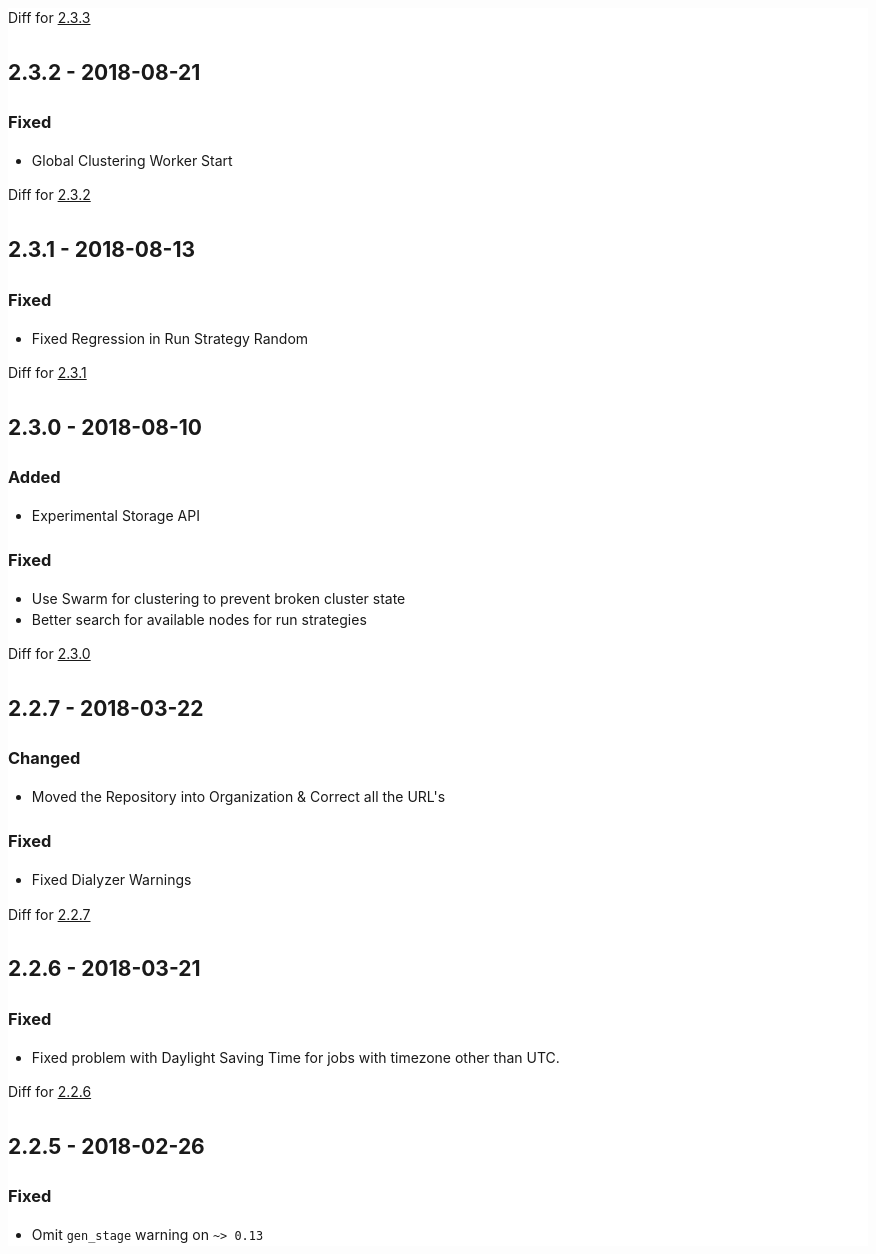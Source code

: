 Diff for [2.3.3]

## 2.3.2 - 2018-08-21

### Fixed
- Global Clustering Worker Start

Diff for [2.3.2]

## 2.3.1 - 2018-08-13

### Fixed
- Fixed Regression in Run Strategy Random

Diff for [2.3.1]

## 2.3.0 - 2018-08-10

### Added
- Experimental Storage API

### Fixed
- Use Swarm for clustering to prevent broken cluster state
- Better search for available nodes for run strategies

Diff for [2.3.0]

## 2.2.7 - 2018-03-22

### Changed
- Moved the Repository into Organization & Correct all the URL's

### Fixed
- Fixed Dialyzer Warnings

Diff for [2.2.7]

## 2.2.6 - 2018-03-21

### Fixed
- Fixed problem with Daylight Saving Time for jobs with timezone other than UTC.

Diff for [2.2.6]

## 2.2.5 - 2018-02-26

### Fixed
- Omit `gen_stage` warning on `~> 0.13`


[unreleased]: https://github.com/quantum-elixir/quantum-core/compare/v3.0.0-rc.1...HEAD
[3.0.0-cr.1]: https://github.com/quantum-elixir/quantum-core/compare/v2.4.0...v3.0.0-rc.1
[2.4.0]: https://github.com/quantum-elixir/quantum-core/compare/v2.3.4...v2.4.0
[2.3.4]: https://github.com/quantum-elixir/quantum-core/compare/v2.3.3...v2.3.4
[2.3.3]: https://github.com/quantum-elixir/quantum-core/compare/v2.3.2...v2.3.3
[2.3.2]: https://github.com/quantum-elixir/quantum-core/compare/v2.3.1...v2.3.2
[2.3.1]: https://github.com/quantum-elixir/quantum-core/compare/v2.3.0...v2.3.1
[2.3.0]: https://github.com/quantum-elixir/quantum-core/compare/v2.2.7...v2.3.0
[2.2.7]: https://github.com/quantum-elixir/quantum-core/compare/v2.2.6...v2.2.7
[2.2.6]: https://github.com/quantum-elixir/quantum-core/compare/v2.2.5...v2.2.6
[2.2.5]: https://github.com/quantum-elixir/quantum-core/compare/v2.2.4...v2.2.5
[2.2.4]: https://github.com/quantum-elixir/quantum-core/compare/v2.2.3...v2.2.4
[2.2.3]: https://github.com/quantum-elixir/quantum-core/compare/v2.2.2...v2.2.3
[2.2.2]: https://github.com/quantum-elixir/quantum-core/compare/v2.2.1...v2.2.2
[2.2.1]: https://github.com/quantum-elixir/quantum-core/compare/v2.2.0...v2.2.1
[2.2.0]: https://github.com/quantum-elixir/quantum-core/compare/v2.1.3...v2.2.0
[2.1.3]: https://github.com/quantum-elixir/quantum-core/compare/v2.1.2...v2.1.3
[2.1.2]: https://github.com/quantum-elixir/quantum-core/compare/v2.1.1...v2.1.2
[2.1.1]: https://github.com/quantum-elixir/quantum-core/compare/v2.1.0...v2.1.1
[2.1.0]: https://github.com/quantum-elixir/quantum-core/compare/v2.1.0-beta.1...v2.1.0
[2.1.0-beta.1]: https://github.com/quantum-elixir/quantum-core/compare/v2.0.4...v2.1.0-beta.1
[2.0.4]: https://github.com/quantum-elixir/quantum-core/compare/v2.0.3...v2.0.4
[2.0.3]: https://github.com/quantum-elixir/quantum-core/compare/v2.0.2...v2.0.3
[2.0.2]: https://github.com/quantum-elixir/quantum-core/compare/v2.0.1...v2.0.2
[2.0.1]: https://github.com/quantum-elixir/quantum-core/compare/v2.0.0...v2.0.1
[2.0.0]: https://github.com/quantum-elixir/quantum-core/compare/v2.0.0-beta.2...v2.0.0
[2.0.0-beta.2]: https://github.com/quantum-elixir/quantum-core/compare/v2.0.0-beta.1...v2.0.0-beta.2
[2.0.0-beta.1]: https://github.com/quantum-elixir/quantum-core/compare/v1.9.2...v2.0.0-beta.1
[1.9.2]: https://github.com/quantum-elixir/quantum-core/compare/v1.9.1...v1.9.2
[1.9.1]: https://github.com/quantum-elixir/quantum-core/compare/v1.9.0...v1.9.1
[1.9.0]: https://github.com/quantum-elixir/quantum-core/compare/v1.8.1...v1.9.0
[1.8.1]: https://github.com/quantum-elixir/quantum-core/compare/v1.8.0...v1.8.1
[1.8.0]: https://github.com/quantum-elixir/quantum-core/compare/v1.7.1...v1.8.0
[1.7.1]: https://github.com/quantum-elixir/quantum-core/compare/v1.7.0...v1.7.1
[1.7.0]: https://github.com/quantum-elixir/quantum-core/compare/v1.6.1...v1.7.0
[1.6.1]: https://github.com/quantum-elixir/quantum-core/compare/v1.6.0...v1.6.1
[1.6.0]: https://github.com/quantum-elixir/quantum-core/compare/v1.5.0...v1.6.0
[1.5.0]: https://github.com/quantum-elixir/quantum-core/compare/v1.4.0...v1.5.0
[1.4.0]: https://github.com/quantum-elixir/quantum-core/compare/v1.3.2...v1.4.0
[1.3.2]: https://github.com/quantum-elixir/quantum-core/compare/v1.3.1...v1.3.2
[1.3.1]: https://github.com/quantum-elixir/quantum-core/compare/v1.3.0...v1.3.1
[1.3.0]: https://github.com/quantum-elixir/quantum-core/compare/v1.2.4...v1.3.0
[1.2.4]: https://github.com/quantum-elixir/quantum-core/compare/v1.2.3...v1.2.4
[1.2.3]: https://github.com/quantum-elixir/quantum-core/compare/v1.2.2...v1.2.3
[1.2.2]: https://github.com/quantum-elixir/quantum-core/compare/v1.2.1...v1.2.2
[1.2.1]: https://github.com/quantum-elixir/quantum-core/compare/v1.2.0...v1.2.1
[1.2.0]: https://github.com/quantum-elixir/quantum-core/compare/v1.1.0...v1.2.0
[1.1.0]: https://github.com/quantum-elixir/quantum-core/compare/v1.0.4...v1.1.0
[1.0.4]: https://github.com/quantum-elixir/quantum-core/compare/v1.0.3...v1.0.4
[1.0.3]: https://github.com/quantum-elixir/quantum-core/compare/v1.0.2...v1.0.3
[1.0.2]: https://github.com/quantum-elixir/quantum-core/compare/v1.0.1...v1.0.2
[1.0.1]: https://github.com/quantum-elixir/quantum-core/compare/v1.0.0...v1.0.1
[1.0.0]: https://github.com/quantum-elixir/quantum-core/commit/9a58b5f5c02a2de6cde4c579c9f879f1fb49b305